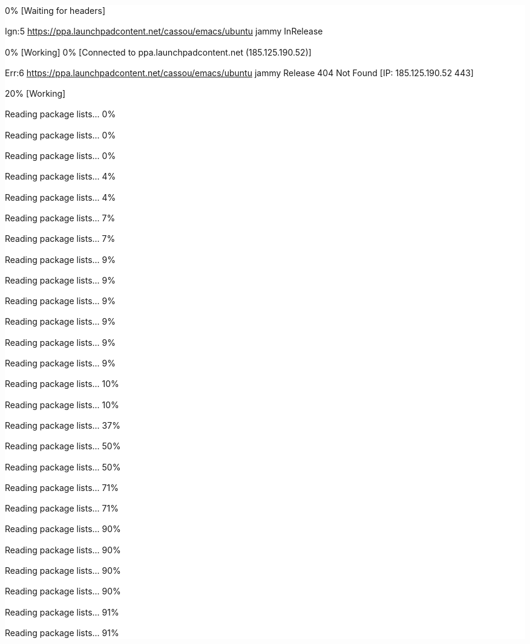 0% [Waiting for headers]
                        
Ign:5 https://ppa.launchpadcontent.net/cassou/emacs/ubuntu jammy InRelease

                        
0% [Working]
0% [Connected to ppa.launchpadcontent.net (185.125.190.52)]
                                                           
Err:6 https://ppa.launchpadcontent.net/cassou/emacs/ubuntu jammy Release
  404  Not Found [IP: 185.125.190.52 443]

                                                           
20% [Working]
             

Reading package lists... 0%

Reading package lists... 0%

Reading package lists... 0%

Reading package lists... 4%

Reading package lists... 4%

Reading package lists... 7%

Reading package lists... 7%

Reading package lists... 9%

Reading package lists... 9%

Reading package lists... 9%

Reading package lists... 9%

Reading package lists... 9%

Reading package lists... 9%

Reading package lists... 10%

Reading package lists... 10%

Reading package lists... 37%

Reading package lists... 50%

Reading package lists... 50%

Reading package lists... 71%

Reading package lists... 71%

Reading package lists... 90%

Reading package lists... 90%

Reading package lists... 90%

Reading package lists... 90%

Reading package lists... 91%

Reading package lists... 91%
